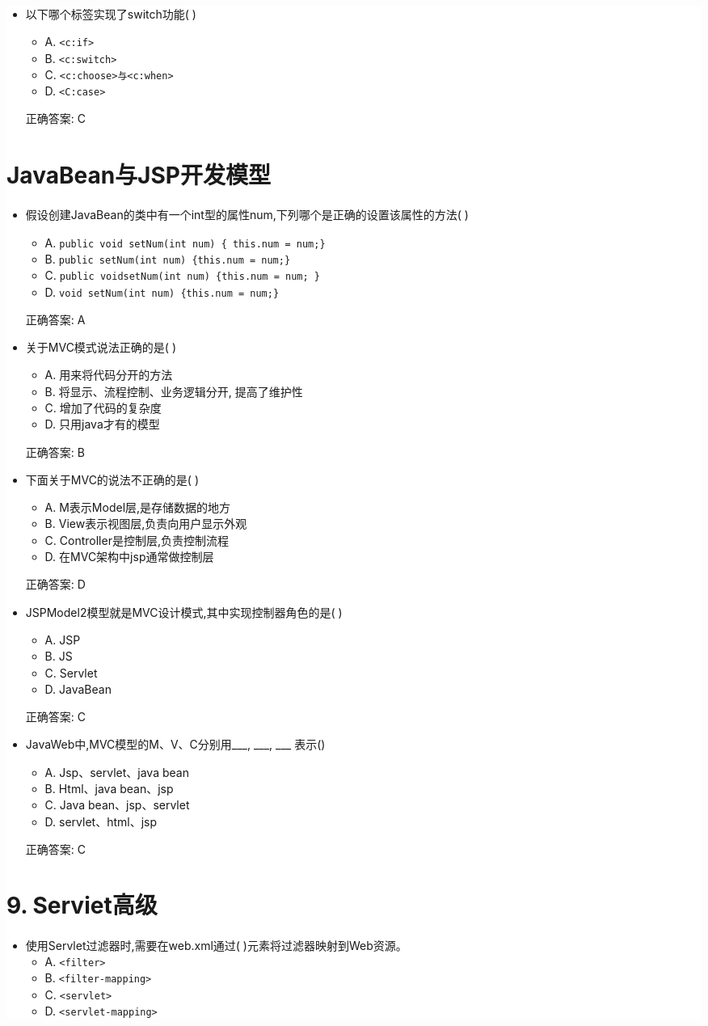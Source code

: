- 以下哪个标签实现了switch功能( )
    - A. `<c:if>`
    - B. `<c:switch>`
    - C. `<c:choose>与<c:when>`
    - D. `<C:case>`

    正确答案: C

# JavaBean与JSP开发模型
- 假设创建JavaBean的类中有一个int型的属性num,下列哪个是正确的设置该属性的方法( )
    - A. `public void setNum(int num) { this.num = num;}`
    - B. `public setNum(int num) {this.num = num;}`
    - C. `public voidsetNum(int num) {this.num = num; }`
    - D. `void setNum(int num) {this.num = num;}`

    正确答案: A

- 关于MVC模式说法正确的是( )
    - A. 用来将代码分开的方法
    - B. 将显示、流程控制、业务逻辑分开, 提高了维护性
    - C. 增加了代码的复杂度
    - D. 只用java才有的模型

    正确答案: B

- 下面关于MVC的说法不正确的是( )
    - A. M表示Model层,是存储数据的地方
    - B. View表示视图层,负责向用户显示外观
    - C. Controller是控制层,负责控制流程
    - D. 在MVC架构中jsp通常做控制层

    正确答案: D

- JSPModel2模型就是MVC设计模式,其中实现控制器角色的是( )
    - A. JSP
    - B. JS
    - C. Servlet
    - D. JavaBean

    正确答案: C

- JavaWeb中,MVC模型的M、V、C分别用___, ___, ___
表示()
    - A. Jsp、servlet、java bean
    - B. Html、java bean、jsp
    - C. Java bean、jsp、servlet
    - D. servlet、html、jsp

    正确答案: C

# 9. Serviet高级
- 使用Servlet过滤器时,需要在web.xml通过( )元素将过滤器映射到Web资源。
    - A. `<filter>`
    - B. `<filter-mapping>`
    - C. `<servlet>`
    - D. `<servlet-mapping>`

